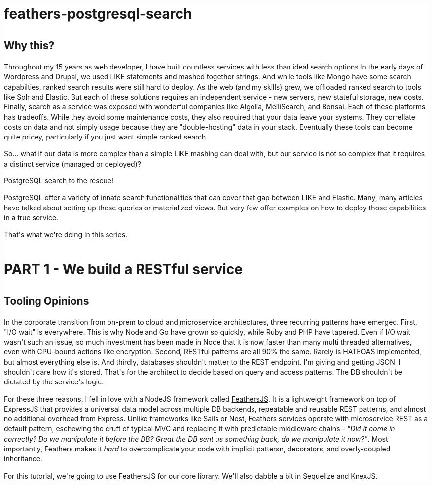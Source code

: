 # feathers-postgresql-search


## Why this?

Throughout my 15 years as web developer, I have built countless services with less than ideal search options  In the early days of Wordpress and Drupal, we used LIKE statements and mashed together strings. And while tools like Mongo have some search capabilties, ranked search results were still hard to deploy.  As the web (and my skills) grew, we offloaded ranked search to tools like Solr and Elastic.  But each of these solutions requires an independent service - new servers, new stateful storage, new costs.  Finally, search as a service was exposed with wonderful companies like Algolia, MeiliSearch, and Bonsai.  Each of these platforms has tradeoffs.  While they avoid some maintenance costs, they also required that your data leave your systems.  They correllate costs on data and not simply usage because they are "double-hosting" data in your stack.  Eventually these tools can become quite pricey, particularly if you just want simple ranked search.

So... what if our data is more complex than a simple LIKE mashing can deal with, but our service is not so complex that it requires a distinct service (managed or deployed)?

PostgreSQL search to the rescue!

PostgreSQL offer a variety of innate search functionalities that can cover that gap between LIKE and Elastic.  Many, many articles have talked about setting up these queries or materialized views.  But very few offer examples on how to deploy those capabilities in a true service.

That's what we're doing in this series.



# PART 1 - We build a RESTful service
## Tooling Opinions

In the corporate transition from on-prem to cloud and microservice architectures, three recurring patterns have emerged. First, "I/O wait" is everywhere.  This is why Node and Go have grown so quickly, while Ruby and PHP have tapered.  Even if I/O wait wasn't such an issue, so much investment has been made in Node that it is now faster than many multi threaded alternatives, even with CPU-bound actions like encryption.  Second, RESTful patterns are all 90% the same.  Rarely is HATEOAS implemented, but almost everything else is. And thirdly, databases shouldn't matter to the REST endpoint.  I'm giving and getting JSON.  I shouldn't care how it's stored.  That's for the architect to decide based on query and access patterns.  The DB shouldn't be dictated by the service's logic.  

For these three reasons, I fell in love with a NodeJS framework called [FeathersJS](https://feathersjs.com/).  It is a lightweight framework on top of ExpressJS that provides a universal data model across multiple DB backends, repeatable and reusable REST patterns, and almost no additional overhead from Express.  Unlike frameworks like Sails or Nest, Feathers services operate with microservice REST as a default pattern, eschewing the cruft of typical MVC and replacing it with predictable middleware chains - _"Did it come in correctly?  Do we manipulate it before the DB?  Great the DB sent us something back, do we manipulate it now?"_.  Most importantly, Feathers makes it _hard_ to overcomplicate your code with implicit pattersn, decorators, and overly-coupled inheritance.

For this tutorial, we're going to use FeathersJS for our core library.  We'll also dabble a bit in Sequelize and KnexJS.
